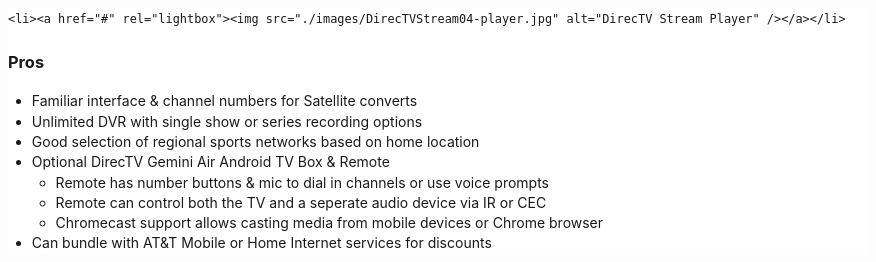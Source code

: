 	<li><a href="#" rel="lightbox"><img src="./images/DirecTVStream04-player.jpg" alt="DirecTV Stream Player" /></a></li>
</ol>

### Pros
- Familiar interface & channel numbers for Satellite converts
- Unlimited DVR with single show or series recording options
- Good selection of regional sports networks based on home location
- Optional DirecTV Gemini Air Android TV Box & Remote
	- Remote has number buttons & mic to dial in channels or use voice prompts
	- Remote can control both the TV and a seperate audio device via IR or CEC
	- Chromecast support allows casting media from mobile devices or Chrome browser
- Can bundle with AT&T Mobile or Home Internet services for discounts
